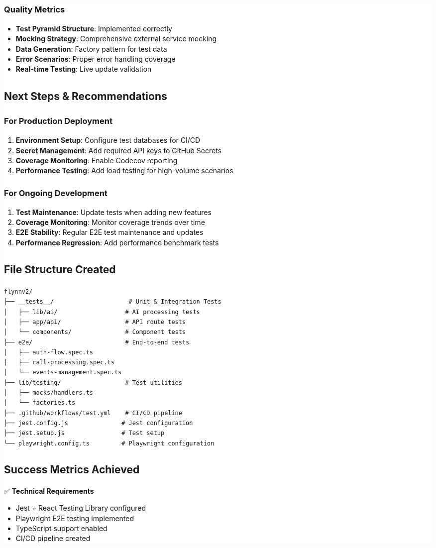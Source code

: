 ### Quality Metrics
- **Test Pyramid Structure**: Implemented correctly
- **Mocking Strategy**: Comprehensive external service mocking
- **Data Generation**: Factory pattern for test data
- **Error Scenarios**: Proper error handling coverage
- **Real-time Testing**: Live update validation

## Next Steps & Recommendations

### For Production Deployment
1. **Environment Setup**: Configure test databases for CI/CD
2. **Secret Management**: Add required API keys to GitHub Secrets
3. **Coverage Monitoring**: Enable Codecov reporting
4. **Performance Testing**: Add load testing for high-volume scenarios

### For Ongoing Development
1. **Test Maintenance**: Update tests when adding new features
2. **Coverage Monitoring**: Monitor coverage trends over time
3. **E2E Stability**: Regular E2E test maintenance and updates
4. **Performance Regression**: Add performance benchmark tests

## File Structure Created

```
flynnv2/
├── __tests__/                     # Unit & Integration Tests
│   ├── lib/ai/                   # AI processing tests
│   ├── app/api/                  # API route tests
│   └── components/               # Component tests
├── e2e/                          # End-to-end tests
│   ├── auth-flow.spec.ts
│   ├── call-processing.spec.ts
│   └── events-management.spec.ts
├── lib/testing/                  # Test utilities
│   ├── mocks/handlers.ts
│   └── factories.ts
├── .github/workflows/test.yml    # CI/CD pipeline
├── jest.config.js               # Jest configuration
├── jest.setup.js                # Test setup
└── playwright.config.ts         # Playwright configuration
```

## Success Metrics Achieved

✅ **Technical Requirements**
- Jest + React Testing Library configured
- Playwright E2E testing implemented  
- TypeScript support enabled
- CI/CD pipeline created
